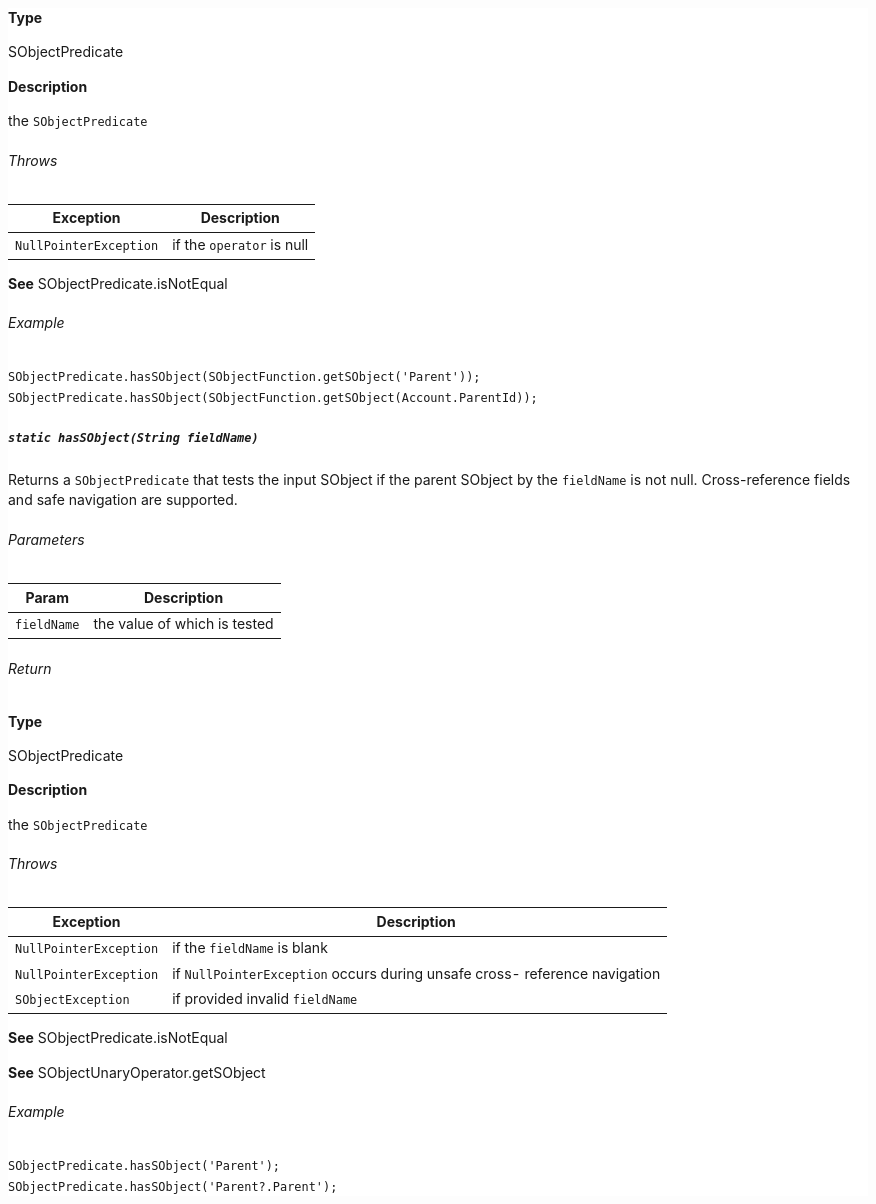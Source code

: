 **Type**

SObjectPredicate

**Description**

the `SObjectPredicate`

###### Throws
|Exception|Description|
|---|---|
|`NullPointerException`|if the `operator` is null|


**See** SObjectPredicate.isNotEqual

###### Example
```apex
SObjectPredicate.hasSObject(SObjectFunction.getSObject('Parent'));
SObjectPredicate.hasSObject(SObjectFunction.getSObject(Account.ParentId));
```

##### `static hasSObject(String fieldName)`

Returns a `SObjectPredicate` that tests the input SObject if the parent SObject by the `fieldName` is not null. Cross-reference fields and safe navigation are supported.

###### Parameters
|Param|Description|
|---|---|
|`fieldName`|the value of which is tested|

###### Return

**Type**

SObjectPredicate

**Description**

the `SObjectPredicate`

###### Throws
|Exception|Description|
|---|---|
|`NullPointerException`|if the `fieldName` is blank|
|`NullPointerException`|if `NullPointerException` occurs during unsafe cross- reference navigation|
|`SObjectException`|if provided invalid `fieldName`|


**See** SObjectPredicate.isNotEqual


**See** SObjectUnaryOperator.getSObject

###### Example
```apex
SObjectPredicate.hasSObject('Parent');
SObjectPredicate.hasSObject('Parent?.Parent');
```
